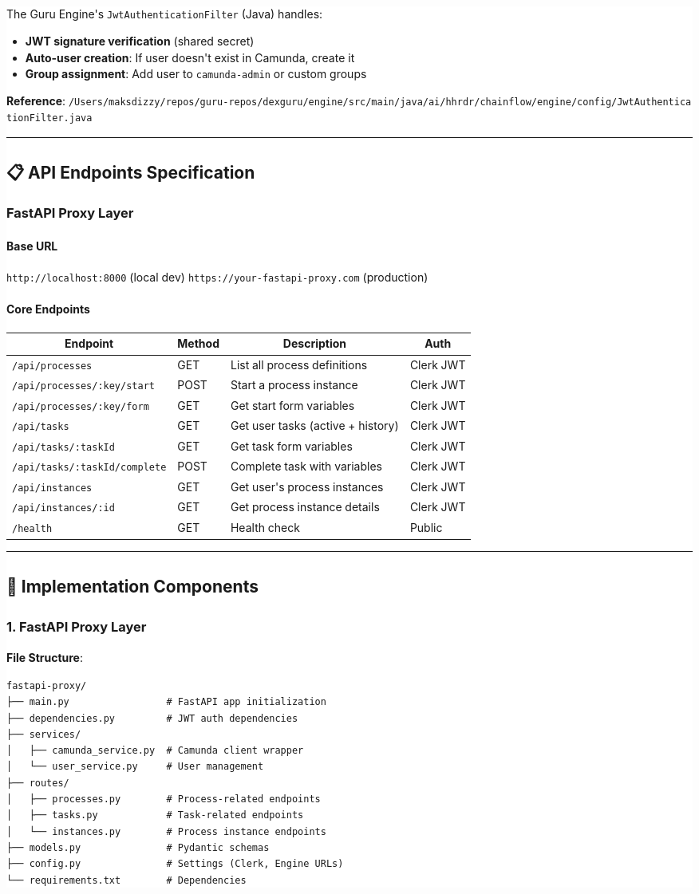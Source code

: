 The Guru Engine's `JwtAuthenticationFilter` (Java) handles:
- **JWT signature verification** (shared secret)
- **Auto-user creation**: If user doesn't exist in Camunda, create it
- **Group assignment**: Add user to `camunda-admin` or custom groups

**Reference**: `/Users/maksdizzy/repos/guru-repos/dexguru/engine/src/main/java/ai/hhrdr/chainflow/engine/config/JwtAuthenticationFilter.java`

---

## 📋 API Endpoints Specification

### FastAPI Proxy Layer

#### Base URL
`http://localhost:8000` (local dev)
`https://your-fastapi-proxy.com` (production)

#### Core Endpoints

| Endpoint | Method | Description | Auth |
|----------|--------|-------------|------|
| `/api/processes` | GET | List all process definitions | Clerk JWT |
| `/api/processes/:key/start` | POST | Start a process instance | Clerk JWT |
| `/api/processes/:key/form` | GET | Get start form variables | Clerk JWT |
| `/api/tasks` | GET | Get user tasks (active + history) | Clerk JWT |
| `/api/tasks/:taskId` | GET | Get task form variables | Clerk JWT |
| `/api/tasks/:taskId/complete` | POST | Complete task with variables | Clerk JWT |
| `/api/instances` | GET | Get user's process instances | Clerk JWT |
| `/api/instances/:id` | GET | Get process instance details | Clerk JWT |
| `/health` | GET | Health check | Public |

---

## 🔧 Implementation Components

### 1. FastAPI Proxy Layer

**File Structure**:
```
fastapi-proxy/
├── main.py                 # FastAPI app initialization
├── dependencies.py         # JWT auth dependencies
├── services/
│   ├── camunda_service.py  # Camunda client wrapper
│   └── user_service.py     # User management
├── routes/
│   ├── processes.py        # Process-related endpoints
│   ├── tasks.py            # Task-related endpoints
│   └── instances.py        # Process instance endpoints
├── models.py               # Pydantic schemas
├── config.py               # Settings (Clerk, Engine URLs)
└── requirements.txt        # Dependencies
```
